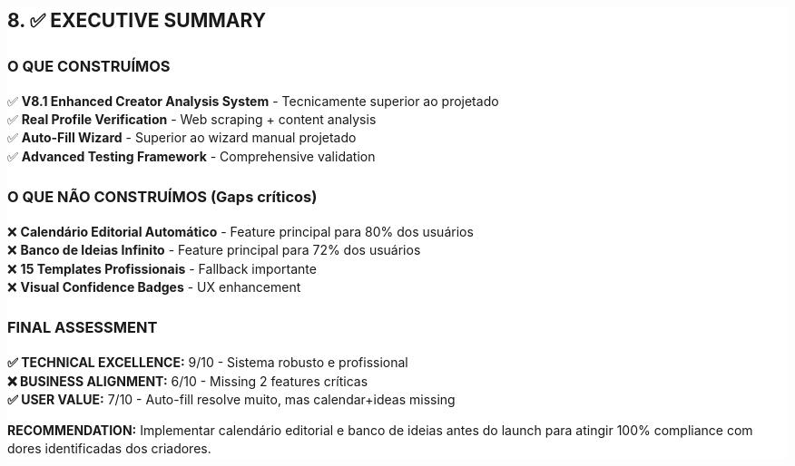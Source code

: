 
## 8. ✅ EXECUTIVE SUMMARY

### **O QUE CONSTRUÍMOS**
✅ **V8.1 Enhanced Creator Analysis System** - Tecnicamente superior ao projetado  
✅ **Real Profile Verification** - Web scraping + content analysis  
✅ **Auto-Fill Wizard** - Superior ao wizard manual projetado  
✅ **Advanced Testing Framework** - Comprehensive validation  

### **O QUE NÃO CONSTRUÍMOS (Gaps críticos)**
❌ **Calendário Editorial Automático** - Feature principal para 80% dos usuários  
❌ **Banco de Ideias Infinito** - Feature principal para 72% dos usuários  
❌ **15 Templates Profissionais** - Fallback importante  
❌ **Visual Confidence Badges** - UX enhancement  

### **FINAL ASSESSMENT**
**✅ TECHNICAL EXCELLENCE:** 9/10 - Sistema robusto e profissional  
**❌ BUSINESS ALIGNMENT:** 6/10 - Missing 2 features críticas  
**✅ USER VALUE:** 7/10 - Auto-fill resolve muito, mas calendar+ideas missing  

**RECOMMENDATION:** Implementar calendário editorial e banco de ideias antes do launch para atingir 100% compliance com dores identificadas dos criadores.